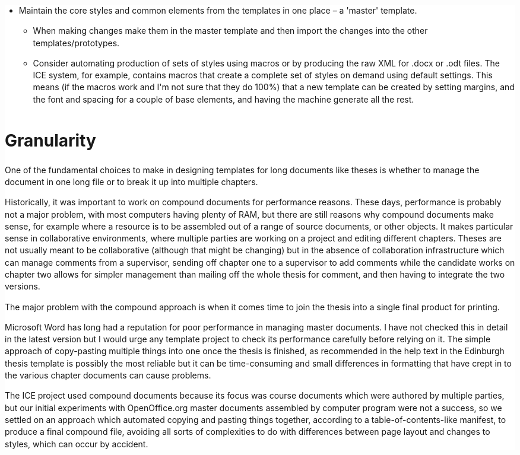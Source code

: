 -   Maintain the core styles and common elements from the templates in
    one place <span class="spCh spChx2013">–</span> a 'master' template.

    -   When making changes make them in the master template and then
        import the changes into the other templates/prototypes.

    -   Consider automating production of sets of styles using macros or
        by producing the raw XML for .docx or .odt files. The ICE
        system, for example, contains macros that create a complete set
        of styles on demand using default settings. This means (if the
        macros work and I'm not sure that they do 100%) that a new
        template can be created by setting margins, and the font and
        spacing for a couple of base elements, and having the machine
        generate all the rest.

# <span id="id5"></span><span></span></a>Granularity

One of the fundamental choices to make in designing templates for long
documents like theses is whether to manage the document in one long file
or to break it up into multiple chapters.

Historically, it was important to work on compound documents for
performance reasons. These days, performance is probably not a major
problem, with most computers having plenty of RAM, but there are still
reasons why compound documents make sense, for example where a resource
is to be assembled out of a range of source documents, or other objects.
It makes particular sense in collaborative environments, where multiple
parties are working on a project and editing different chapters. Theses
are not usually meant to be collaborative (although that might be
changing) but in the absence of collaboration infrastructure which can
manage comments from a supervisor, sending off chapter one to a
supervisor to add comments while the candidate works on chapter two
allows for simpler management than mailing off the whole thesis for
comment, and then having to integrate the two versions.

The major problem with the compound approach is when it comes time to
join the thesis into a single final product for printing.

Microsoft Word has long had a reputation for poor performance in
managing master documents. I have not checked this in detail in the
latest version but I would urge any template project to check its
performance carefully before relying on it. The simple approach of
copy-pasting multiple things into one once the thesis is finished, as
recommended in the help text in the Edinburgh thesis template is
possibly the most reliable but it can be time-consuming and small
differences in formatting that have crept in to the various chapter
documents can cause problems.

The ICE project used compound documents because its focus was course
documents which were authored by multiple parties, but our initial
experiments with OpenOffice.org master documents assembled by computer
program were not a success, so we settled on an approach which automated
copying and pasting things together, according to a
table-of-contents-like manifest, to produce a final compound file,
avoiding all sorts of complexities to do with differences between page
layout and changes to styles, which can occur by accident.
